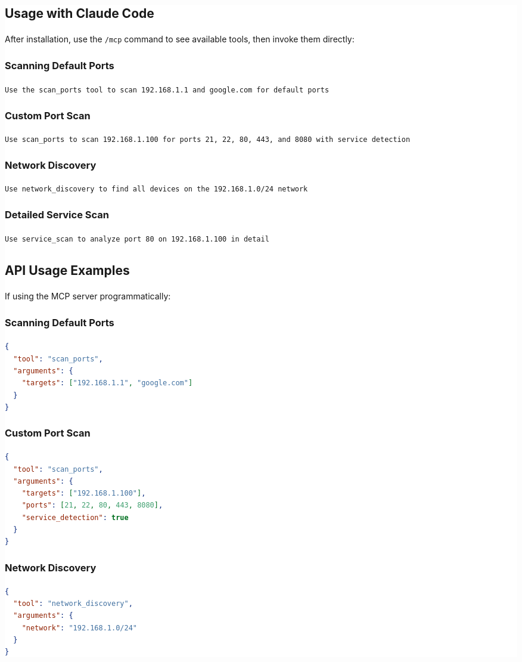 ## Usage with Claude Code

After installation, use the `/mcp` command to see available tools, then invoke them directly:

### Scanning Default Ports
```
Use the scan_ports tool to scan 192.168.1.1 and google.com for default ports
```

### Custom Port Scan
```
Use scan_ports to scan 192.168.1.100 for ports 21, 22, 80, 443, and 8080 with service detection
```

### Network Discovery
```
Use network_discovery to find all devices on the 192.168.1.0/24 network
```

### Detailed Service Scan
```
Use service_scan to analyze port 80 on 192.168.1.100 in detail
```

## API Usage Examples

If using the MCP server programmatically:

### Scanning Default Ports
```json
{
  "tool": "scan_ports",
  "arguments": {
    "targets": ["192.168.1.1", "google.com"]
  }
}
```

### Custom Port Scan
```json
{
  "tool": "scan_ports",
  "arguments": {
    "targets": ["192.168.1.100"],
    "ports": [21, 22, 80, 443, 8080],
    "service_detection": true
  }
}
```

### Network Discovery
```json
{
  "tool": "network_discovery",
  "arguments": {
    "network": "192.168.1.0/24"
  }
}
```
